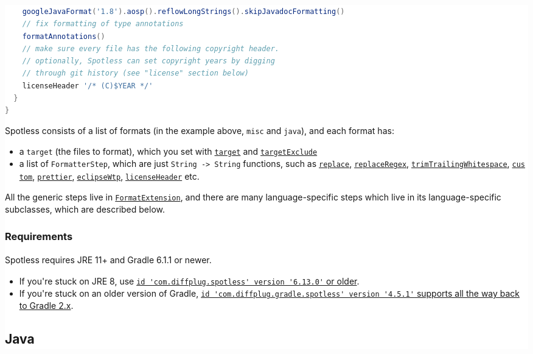 ```gradle
    googleJavaFormat('1.8').aosp().reflowLongStrings().skipJavadocFormatting()
    // fix formatting of type annotations
    formatAnnotations()
    // make sure every file has the following copyright header.
    // optionally, Spotless can set copyright years by digging
    // through git history (see "license" section below)
    licenseHeader '/* (C)$YEAR */'
  }
}
```

Spotless consists of a list of formats (in the example above, `misc` and `java`), and each format has:
- a `target` (the files to format), which you set with [`target`](https://javadoc.io/doc/com.diffplug.spotless/spotless-plugin-gradle/6.23.3/com/diffplug/gradle/spotless/FormatExtension.html#target-java.lang.Object...-) and [`targetExclude`](https://javadoc.io/doc/com.diffplug.spotless/spotless-plugin-gradle/6.23.3/com/diffplug/gradle/spotless/FormatExtension.html#targetExclude-java.lang.Object...-)
- a list of `FormatterStep`, which are just `String -> String` functions, such as [`replace`](https://javadoc.io/doc/com.diffplug.spotless/spotless-plugin-gradle/6.23.3/com/diffplug/gradle/spotless/FormatExtension.html#replace-java.lang.String-java.lang.CharSequence-java.lang.CharSequence-), [`replaceRegex`](https://javadoc.io/doc/com.diffplug.spotless/spotless-plugin-gradle/6.23.3/com/diffplug/gradle/spotless/FormatExtension.html#replaceRegex-java.lang.String-java.lang.String-java.lang.String-), [`trimTrailingWhitespace`](https://javadoc.io/doc/com.diffplug.spotless/spotless-plugin-gradle/6.23.3/com/diffplug/gradle/spotless/FormatExtension.html#replace-java.lang.String-java.lang.CharSequence-java.lang.CharSequence-), [`custom`](https://javadoc.io/doc/com.diffplug.spotless/spotless-plugin-gradle/6.23.3/com/diffplug/gradle/spotless/FormatExtension.html#custom-java.lang.String-groovy.lang.Closure-), [`prettier`](https://javadoc.io/doc/com.diffplug.spotless/spotless-plugin-gradle/6.23.3/com/diffplug/gradle/spotless/FormatExtension.html#prettier--), [`eclipseWtp`](https://javadoc.io/doc/com.diffplug.spotless/spotless-plugin-gradle/6.23.3/com/diffplug/gradle/spotless/FormatExtension.html#eclipseWtp-com.diffplug.spotless.extra.wtp.EclipseWtpFormatterStep-), [`licenseHeader`](https://javadoc.io/doc/com.diffplug.spotless/spotless-plugin-gradle/6.23.3/com/diffplug/gradle/spotless/FormatExtension.html#licenseHeader-java.lang.String-java.lang.String-) etc.

All the generic steps live in [`FormatExtension`](https://javadoc.io/doc/com.diffplug.spotless/spotless-plugin-gradle/6.23.3/com/diffplug/gradle/spotless/FormatExtension.html), and there are many language-specific steps which live in its language-specific subclasses, which are described below.

### Requirements

Spotless requires JRE 11+ and Gradle 6.1.1 or newer.

- If you're stuck on JRE 8, use [`id 'com.diffplug.spotless' version '6.13.0'` or older](https://github.com/diffplug/spotless/blob/main/plugin-gradle/CHANGES.md#6130---2023-01-14).
- If you're stuck on an older version of Gradle, [`id 'com.diffplug.gradle.spotless' version '4.5.1'` supports all the way back to Gradle 2.x](https://github.com/diffplug/spotless/blob/main/plugin-gradle/CHANGES.md#451---2020-07-04).

<a name="applying-to-java-source"></a>

## Java
